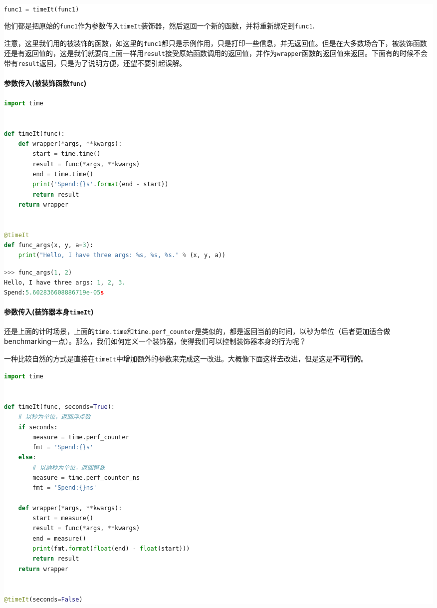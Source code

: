 ```python
func1 = timeIt(func1)
```

他们都是把原始的`func1`作为参数传入`timeIt`装饰器，然后返回一个新的函数，并将重新绑定到`func1`.

注意，这里我们用的被装饰的函数，如这里的`func1`都只是示例作用，只是打印一些信息，并无返回值。但是在大多数场合下，被装饰函数还是有返回值的，这是我们就要向上面一样用`result`接受原始函数调用的返回值，并作为`wrapper`函数的返回值来返回。下面有的时候不会带有`result`返回，只是为了说明方便，还望不要引起误解。

#### 参数传入(被装饰函数`func`)

```python
import time


def timeIt(func):
    def wrapper(*args, **kwargs):
        start = time.time()
        result = func(*args, **kwargs)
        end = time.time()
        print('Spend:{}s'.format(end - start))
        return result
    return wrapper


@timeIt
def func_args(x, y, a=3):
    print("Hello, I have three args: %s, %s, %s." % (x, y, a))

```

```python
>>> func_args(1, 2)
Hello, I have three args: 1, 2, 3.
Spend:5.602836608886719e-05s
```

#### 参数传入(装饰器本身`timeIt`)

还是上面的计时场景，上面的`time.time`和`time.perf_counter`是类似的，都是返回当前的时间，以秒为单位（后者更加适合做benchmarking一点）。那么，我们如何定义一个装饰器，使得我们可以控制装饰器本身的行为呢？

一种比较自然的方式是直接在`timeIt`中增加额外的参数来完成这一改进。大概像下面这样去改进，但是这是**不可行的**。

```python
import time


def timeIt(func, seconds=True):
    # 以秒为单位，返回浮点数
    if seconds:
        measure = time.perf_counter
        fmt = 'Spend:{}s'
    else:
        # 以纳秒为单位，返回整数
        measure = time.perf_counter_ns
        fmt = 'Spend:{}ns'

    def wrapper(*args, **kwargs):
        start = measure()
        result = func(*args, **kwargs)
        end = measure()
        print(fmt.format(float(end) - float(start)))
        return result
    return wrapper


@timeIt(seconds=False)
```